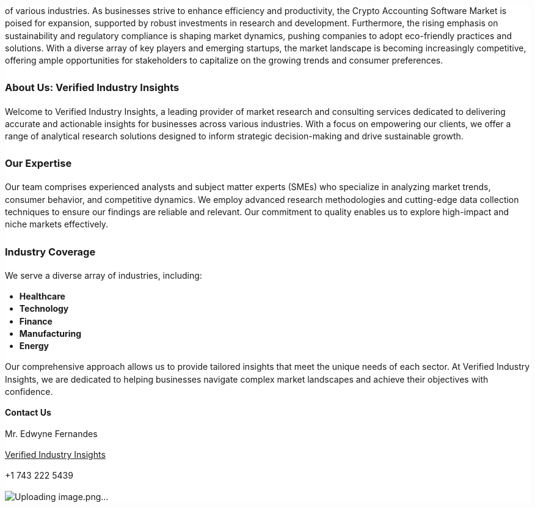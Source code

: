 of various industries. As businesses strive to enhance efficiency and productivity, the Crypto Accounting Software Market is poised for expansion, supported by robust investments in research and development. Furthermore, the rising emphasis on sustainability and regulatory compliance is shaping market dynamics, pushing companies to adopt eco-friendly practices and solutions. With a diverse array of key players and emerging startups, the market landscape is becoming increasingly competitive, offering ample opportunities for stakeholders to capitalize on the growing trends and consumer preferences.</p><h3>About Us: Verified Industry Insights</h3><p>Welcome to Verified Industry Insights, a leading provider of market research and consulting services dedicated to delivering accurate and actionable insights for businesses across various industries. With a focus on empowering our clients, we offer a range of analytical research solutions designed to inform strategic decision-making and drive sustainable growth.</p><h3>Our Expertise</h3><p>Our team comprises experienced analysts and subject matter experts (SMEs) who specialize in analyzing market trends, consumer behavior, and competitive dynamics. We employ advanced research methodologies and cutting-edge data collection techniques to ensure our findings are reliable and relevant. Our commitment to quality enables us to explore high-impact and niche markets effectively.</p><h3>Industry Coverage</h3><p>We serve a diverse array of industries, including:</p><ul><li><strong>Healthcare</strong></li><li><strong>Technology</strong></li><li><strong>Finance</strong></li><li><strong>Manufacturing</strong></li><li><strong>Energy</strong></li></ul><p>Our comprehensive approach allows us to provide tailored insights that meet the unique needs of each sector. At Verified Industry Insights, we are dedicated to helping businesses navigate complex market landscapes and achieve their objectives with confidence.</p><p><strong>Contact Us</strong></p><p>Mr. Edwyne Fernandes</p><p><a href="https://www.verifiedindustryinsights.com/">Verified Industry Insights</a></p><p>+1 743 222 5439</p>
![Uploading image.png…]()
